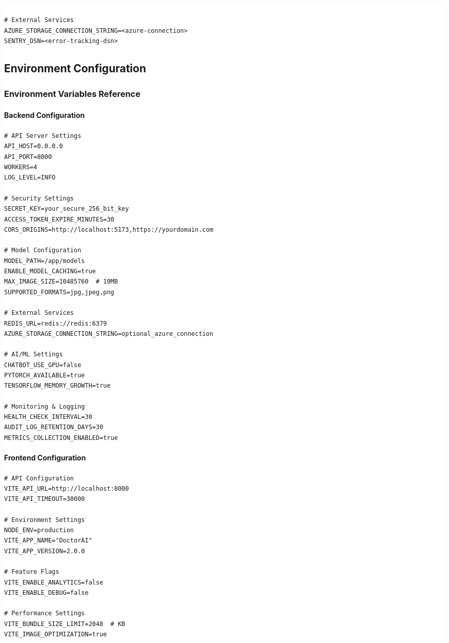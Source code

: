 ```env

# External Services
AZURE_STORAGE_CONNECTION_STRING=<azure-connection>
SENTRY_DSN=<error-tracking-dsn>
```

## Environment Configuration

### Environment Variables Reference

#### Backend Configuration
```env
# API Server Settings
API_HOST=0.0.0.0
API_PORT=8000
WORKERS=4
LOG_LEVEL=INFO

# Security Settings
SECRET_KEY=your_secure_256_bit_key
ACCESS_TOKEN_EXPIRE_MINUTES=30
CORS_ORIGINS=http://localhost:5173,https://yourdomain.com

# Model Configuration
MODEL_PATH=/app/models
ENABLE_MODEL_CACHING=true
MAX_IMAGE_SIZE=10485760  # 10MB
SUPPORTED_FORMATS=jpg,jpeg,png

# External Services
REDIS_URL=redis://redis:6379
AZURE_STORAGE_CONNECTION_STRING=optional_azure_connection

# AI/ML Settings
CHATBOT_USE_GPU=false
PYTORCH_AVAILABLE=true
TENSORFLOW_MEMORY_GROWTH=true

# Monitoring & Logging
HEALTH_CHECK_INTERVAL=30
AUDIT_LOG_RETENTION_DAYS=30
METRICS_COLLECTION_ENABLED=true
```

#### Frontend Configuration
```env
# API Configuration
VITE_API_URL=http://localhost:8000
VITE_API_TIMEOUT=30000

# Environment Settings
NODE_ENV=production
VITE_APP_NAME="DoctorAI"
VITE_APP_VERSION=2.0.0

# Feature Flags
VITE_ENABLE_ANALYTICS=false
VITE_ENABLE_DEBUG=false

# Performance Settings
VITE_BUNDLE_SIZE_LIMIT=2048  # KB
VITE_IMAGE_OPTIMIZATION=true
```